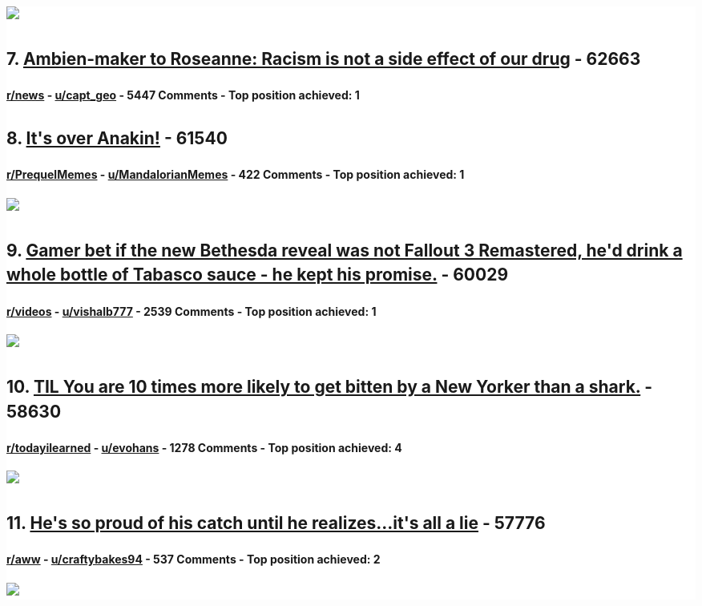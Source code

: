 <a href="https://i.redd.it/70vru14cnz011.jpg"><img src="https://b.thumbs.redditmedia.com/jGqr64IEqQBXk4PPIohaza_W0pYvpZ0yv20ASPyBTJw.jpg"></img></a>

## 7. [Ambien-maker to Roseanne: Racism is not a side effect of our drug](http://reddit.com/r/news/comments/8n93wl/ambienmaker_to_roseanne_racism_is_not_a_side/) - 62663
#### [r/news](http://reddit.com/r/news) - [u/capt_geo](http://reddit.com/u/capt_geo) - 5447 Comments - Top position achieved: 1

## 8. [It's over Anakin!](http://reddit.com/r/PrequelMemes/comments/8n6vlr/its_over_anakin/) - 61540
#### [r/PrequelMemes](http://reddit.com/r/PrequelMemes) - [u/MandalorianMemes](http://reddit.com/u/MandalorianMemes) - 422 Comments - Top position achieved: 1

<a href="https://i.redd.it/zbaxu25hcy011.jpg"><img src="https://b.thumbs.redditmedia.com/heJikvu18R2oqMg6c7IOmDHyzGqJiwx6Ptm-F4NxJ8M.jpg"></img></a>

## 9. [Gamer bet if the new Bethesda reveal was not Fallout 3 Remastered, he'd drink a whole bottle of Tabasco sauce - he kept his promise.](http://reddit.com/r/videos/comments/8ncbjw/gamer_bet_if_the_new_bethesda_reveal_was_not/) - 60029
#### [r/videos](http://reddit.com/r/videos) - [u/vishalb777](http://reddit.com/u/vishalb777) - 2539 Comments - Top position achieved: 1

<a href="https://www.youtube.com/watch?v=Bq66ZbutU38"><img src="https://b.thumbs.redditmedia.com/MH3EDVJ_xusS2JfNLXyNh7WETO3aFKChihNoynyb2sY.jpg"></img></a>

## 10. [TIL You are 10 times more likely to get bitten by a New Yorker than a shark.](http://reddit.com/r/todayilearned/comments/8nb45v/til_you_are_10_times_more_likely_to_get_bitten_by/) - 58630
#### [r/todayilearned](http://reddit.com/r/todayilearned) - [u/evohans](http://reddit.com/u/evohans) - 1278 Comments - Top position achieved: 4

<a href="https://www.floridamuseum.ufl.edu/shark-attacks/odds/compare-risk/nyc-biting-injuries/"><img src="https://b.thumbs.redditmedia.com/HO7mHU9FUCzhq1HfELvEA5Km-Ekzl9pc2TwEMF65Fgo.jpg"></img></a>

## 11. [He's so proud of his catch until he realizes...it's all a lie](http://reddit.com/r/aww/comments/8n56fl/hes_so_proud_of_his_catch_until_he_realizesits/) - 57776
#### [r/aww](http://reddit.com/r/aww) - [u/craftybakes94](http://reddit.com/u/craftybakes94) - 537 Comments - Top position achieved: 2

<a href="https://v.redd.it/gmnw637erw011"><img src="https://b.thumbs.redditmedia.com/c84Dnl-GDe7_bujSZTx9GxKNLYqONda63bfjXEoOwSY.jpg"></img></a>

